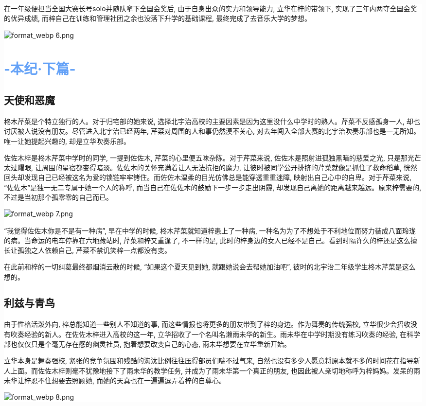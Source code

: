   

在一年级便担当全国大赛长号solo并随队拿下全国金奖后, 由于自身出众的实力和领导能力, 立华在梓的带领下, 实现了三年内两夺全国金奖的优异成绩,
而梓自己在训练和管理社团之余也没落下升学的基础课程, 最终完成了去音乐大学的梦想。

  

![format_webp _6_.png](https://s2.loli.net/2023/03/29/VyUI47nTDQAtxEh.png)

  
  

<span data-color="#63a1f7" data-type="font-color" style="color:#63a1f7"><strong>-本纪·下篇-</strong></span>
==
  

天使和恶魔
--
  

柊木芹菜是个特立独行的人。对于归宅部的她来说, 选择北宇治高校的主要因素是因为这里没什么中学时的熟人。芹菜不反感孤身一人,
却也讨厌被人说没有朋友。尽管进入北宇治已经两年, 芹菜对周围的人和事仍然漠不关心, 对去年闯入全部大赛的北宇治吹奏乐部也是一无所知。唯一让她提起兴趣的,
却是立华吹奏乐部。

  

佐佐木梓是柊木芹菜中学时的同学, 一提到佐佐木, 芹菜的心里便五味杂陈。对于芹菜来说, 佐佐木是照射进孤独黑暗的慈爱之光, 只是那光芒太过耀眼,
让周围的星宿都变得暗淡。佐佐木的关怀充满着让人无法抗拒的魔力, 让彼时被同学公开排挤的芹菜就像是抓住了救命稻草,
恍然回头却发现自己已经被这名为爱的锁链牢牢铐住。而佐佐木温柔的目光仿佛总是能穿透重重迷障, 映射出自己心中的自卑。对于芹菜来说,
“佐佐木”是独一无二专属于她一个人的称呼, 而当自己在佐佐木的鼓励下一步一步走出阴霾, 却发现自己离她的距离越来越远。原来梓需要的,
不过是当初那个孤零零的自己而已。

  

![format_webp _7_.png](https://s2.loli.net/2023/03/29/EhdGUgx58pWjsmq.png)

  

“我觉得佐佐木你是不是有一种病”, 早在中学的时候, 柊木芹菜就知道梓患上了一种病,
一种名为为了不想处于不利地位而努力装成八面玲珑的病。当命运的电车停靠在六地藏站时, 芹菜和梓又重逢了, 不一样的是,
此时的梓身边的女人已经不是自己。看到时隔许久的梓还是这么擅长让孤独之人依赖自己, 芹菜不禁讥笑梓一点都没有变。

  

在此前和梓的一切纠葛最终都烟消云散的时候, “如果这个夏天见到她, 就跟她说会去帮她加油吧”, 彼时的北宇治二年级学生柊木芹菜是这么想的。

  

利兹与青鸟
--
  

由于性格活泼外向, 梓总能知道一些别人不知道的事, 而这些情报也将更多的朋友带到了梓的身边。作为舞奏的传统强校,
立华很少会招收没有吹奏经验的新人。在佐佐木梓进入高校的这一年, 立华招收了一个名叫名濑雨未华的新生。雨未华在中学时期没有练习吹奏的经验,
在科学部也仅仅只是个毫无存在感的幽灵社员, 抱着想要改变自己的心态, 雨未华想要在立华重新开始。

  

立华本身是舞奏强校, 紧张的竞争氛围和残酷的淘汰比例往往压得部员们喘不过气来,
自然也没有多少人愿意将原本就不多的时间花在指导新人上面。而佐佐木梓则毫不犹豫地接下了雨未华的教学任务, 并成为了雨未华第一个真正的朋友,
也因此被人亲切地称呼为梓妈妈。发呆的雨未华让梓忍不住想要去照顾她, 而她的天真也在一遍遍逗弄着梓的自尊心。

  

![format_webp _8_.png](https://s2.loli.net/2023/03/29/Nen7o3J96gXLmBE.png)
